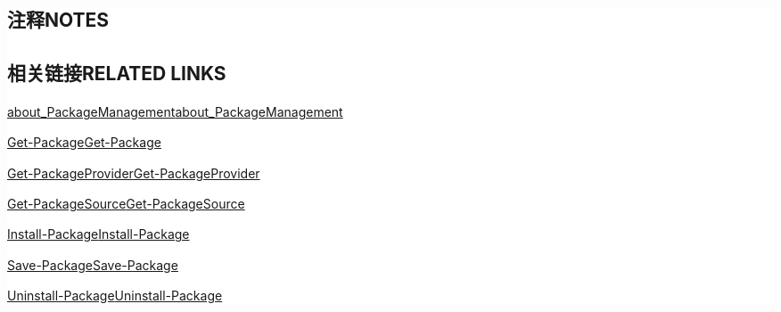 ## <span data-ttu-id="39014-229">注释</span><span class="sxs-lookup"><span data-stu-id="39014-229">NOTES</span></span>

## <span data-ttu-id="39014-230">相关链接</span><span class="sxs-lookup"><span data-stu-id="39014-230">RELATED LINKS</span></span>

[<span data-ttu-id="39014-231">about_PackageManagement</span><span class="sxs-lookup"><span data-stu-id="39014-231">about_PackageManagement</span></span>](../Microsoft.PowerShell.Core/About/about_PackageManagement.md)

[<span data-ttu-id="39014-232">Get-Package</span><span class="sxs-lookup"><span data-stu-id="39014-232">Get-Package</span></span>](Get-Package.md)

[<span data-ttu-id="39014-233">Get-PackageProvider</span><span class="sxs-lookup"><span data-stu-id="39014-233">Get-PackageProvider</span></span>](Get-PackageProvider.md)

[<span data-ttu-id="39014-234">Get-PackageSource</span><span class="sxs-lookup"><span data-stu-id="39014-234">Get-PackageSource</span></span>](Get-PackageSource.md)

[<span data-ttu-id="39014-235">Install-Package</span><span class="sxs-lookup"><span data-stu-id="39014-235">Install-Package</span></span>](Install-Package.md)

[<span data-ttu-id="39014-236">Save-Package</span><span class="sxs-lookup"><span data-stu-id="39014-236">Save-Package</span></span>](Save-Package.md)

[<span data-ttu-id="39014-237">Uninstall-Package</span><span class="sxs-lookup"><span data-stu-id="39014-237">Uninstall-Package</span></span>](Uninstall-Package.md)
